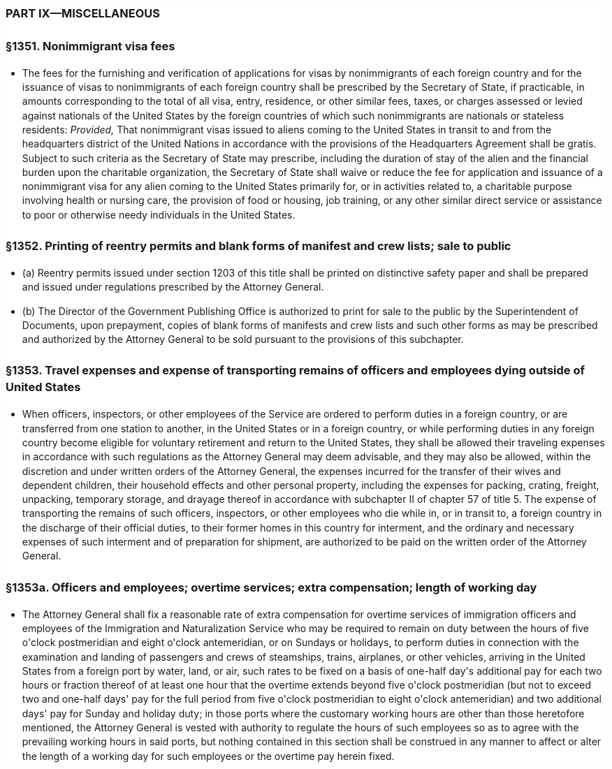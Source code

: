 ### PART IX—MISCELLANEOUS

### §1351. Nonimmigrant visa fees
* The fees for the furnishing and verification of applications for visas by nonimmigrants of each foreign country and for the issuance of visas to nonimmigrants of each foreign country shall be prescribed by the Secretary of State, if practicable, in amounts corresponding to the total of all visa, entry, residence, or other similar fees, taxes, or charges assessed or levied against nationals of the United States by the foreign countries of which such nonimmigrants are nationals or stateless residents: _Provided,_ That nonimmigrant visas issued to aliens coming to the United States in transit to and from the headquarters district of the United Nations in accordance with the provisions of the Headquarters Agreement shall be gratis. Subject to such criteria as the Secretary of State may prescribe, including the duration of stay of the alien and the financial burden upon the charitable organization, the Secretary of State shall waive or reduce the fee for application and issuance of a nonimmigrant visa for any alien coming to the United States primarily for, or in activities related to, a charitable purpose involving health or nursing care, the provision of food or housing, job training, or any other similar direct service or assistance to poor or otherwise needy individuals in the United States.

### §1352. Printing of reentry permits and blank forms of manifest and crew lists; sale to public
* (a) Reentry permits issued under section 1203 of this title shall be printed on distinctive safety paper and shall be prepared and issued under regulations prescribed by the Attorney General.

* (b) The Director of the Government Publishing Office is authorized to print for sale to the public by the Superintendent of Documents, upon prepayment, copies of blank forms of manifests and crew lists and such other forms as may be prescribed and authorized by the Attorney General to be sold pursuant to the provisions of this subchapter.

### §1353. Travel expenses and expense of transporting remains of officers and employees dying outside of United States
* When officers, inspectors, or other employees of the Service are ordered to perform duties in a foreign country, or are transferred from one station to another, in the United States or in a foreign country, or while performing duties in any foreign country become eligible for voluntary retirement and return to the United States, they shall be allowed their traveling expenses in accordance with such regulations as the Attorney General may deem advisable, and they may also be allowed, within the discretion and under written orders of the Attorney General, the expenses incurred for the transfer of their wives and dependent children, their household effects and other personal property, including the expenses for packing, crating, freight, unpacking, temporary storage, and drayage thereof in accordance with subchapter II of chapter 57 of title 5. The expense of transporting the remains of such officers, inspectors, or other employees who die while in, or in transit to, a foreign country in the discharge of their official duties, to their former homes in this country for interment, and the ordinary and necessary expenses of such interment and of preparation for shipment, are authorized to be paid on the written order of the Attorney General.

### §1353a. Officers and employees; overtime services; extra compensation; length of working day
* The Attorney General shall fix a reasonable rate of extra compensation for overtime services of immigration officers and employees of the Immigration and Naturalization Service who may be required to remain on duty between the hours of five o'clock postmeridian and eight o'clock antemeridian, or on Sundays or holidays, to perform duties in connection with the examination and landing of passengers and crews of steamships, trains, airplanes, or other vehicles, arriving in the United States from a foreign port by water, land, or air, such rates to be fixed on a basis of one-half day's additional pay for each two hours or fraction thereof of at least one hour that the overtime extends beyond five o'clock postmeridian (but not to exceed two and one-half days' pay for the full period from five o'clock postmeridian to eight o'clock antemeridian) and two additional days' pay for Sunday and holiday duty; in those ports where the customary working hours are other than those heretofore mentioned, the Attorney General is vested with authority to regulate the hours of such employees so as to agree with the prevailing working hours in said ports, but nothing contained in this section shall be construed in any manner to affect or alter the length of a working day for such employees or the overtime pay herein fixed.
